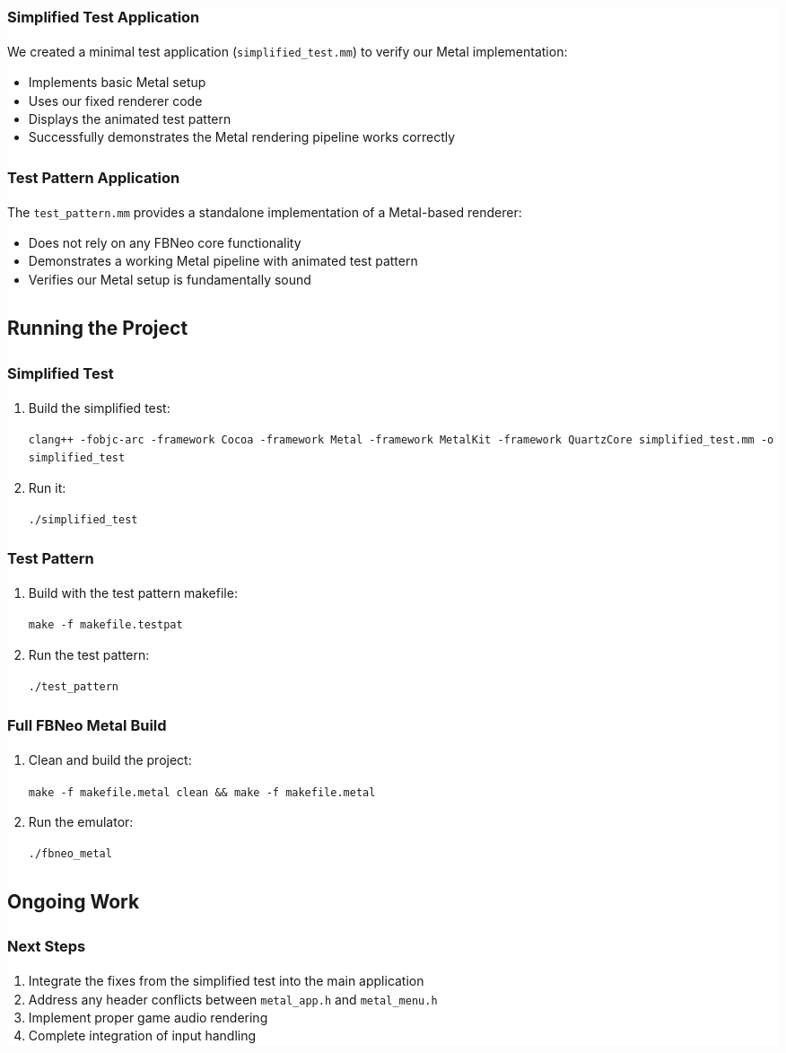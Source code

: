 ### Simplified Test Application
We created a minimal test application (`simplified_test.mm`) to verify our Metal implementation:
- Implements basic Metal setup
- Uses our fixed renderer code
- Displays the animated test pattern
- Successfully demonstrates the Metal rendering pipeline works correctly

### Test Pattern Application
The `test_pattern.mm` provides a standalone implementation of a Metal-based renderer:
- Does not rely on any FBNeo core functionality
- Demonstrates a working Metal pipeline with animated test pattern
- Verifies our Metal setup is fundamentally sound

## Running the Project

### Simplified Test
1. Build the simplified test:
   ```
   clang++ -fobjc-arc -framework Cocoa -framework Metal -framework MetalKit -framework QuartzCore simplified_test.mm -o simplified_test
   ```
2. Run it:
   ```
   ./simplified_test
   ```

### Test Pattern
1. Build with the test pattern makefile:
   ```
   make -f makefile.testpat
   ```
2. Run the test pattern:
   ```
   ./test_pattern
   ```

### Full FBNeo Metal Build
1. Clean and build the project:
   ```
   make -f makefile.metal clean && make -f makefile.metal
   ```
2. Run the emulator:
   ```
   ./fbneo_metal
   ```

## Ongoing Work

### Next Steps
1. Integrate the fixes from the simplified test into the main application
2. Address any header conflicts between `metal_app.h` and `metal_menu.h`
3. Implement proper game audio rendering
4. Complete integration of input handling
